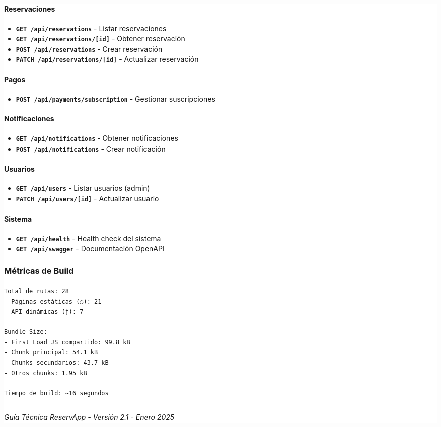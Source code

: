 #### Reservaciones
- **`GET /api/reservations`** - Listar reservaciones
- **`GET /api/reservations/[id]`** - Obtener reservación
- **`POST /api/reservations`** - Crear reservación
- **`PATCH /api/reservations/[id]`** - Actualizar reservación

#### Pagos
- **`POST /api/payments/subscription`** - Gestionar suscripciones

#### Notificaciones
- **`GET /api/notifications`** - Obtener notificaciones
- **`POST /api/notifications`** - Crear notificación

#### Usuarios
- **`GET /api/users`** - Listar usuarios (admin)
- **`PATCH /api/users/[id]`** - Actualizar usuario

#### Sistema
- **`GET /api/health`** - Health check del sistema
- **`GET /api/swagger`** - Documentación OpenAPI

### Métricas de Build

```
Total de rutas: 28
- Páginas estáticas (○): 21
- API dinámicas (ƒ): 7

Bundle Size:
- First Load JS compartido: 99.8 kB
- Chunk principal: 54.1 kB
- Chunks secundarios: 43.7 kB
- Otros chunks: 1.95 kB

Tiempo de build: ~16 segundos
```

---

*Guía Técnica ReservApp - Versión 2.1 - Enero 2025*